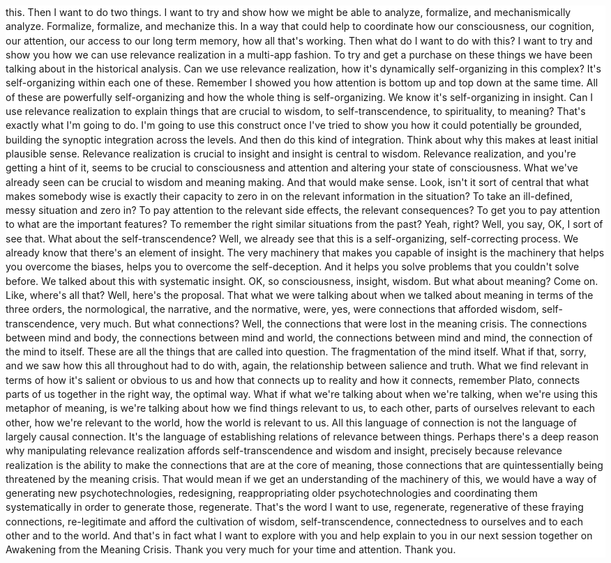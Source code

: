 this. Then I want to do two things. I want to try and show how we might be able to analyze, formalize, and mechanismically analyze. Formalize, formalize, and mechanize this. In a way that could help to coordinate how our consciousness, our cognition, our attention, our access to our long term memory, how all that's working. Then what do I want to do with this? I want to try and show you how we can use relevance realization in a multi-app fashion. To try and get a purchase on these things we have been talking about in the historical analysis. Can we use relevance realization, how it's dynamically self-organizing in this complex? It's self-organizing within each one of these. Remember I showed you how attention is bottom up and top down at the same time. All of these are powerfully self-organizing and how the whole thing is self-organizing. We know it's self-organizing in insight. Can I use relevance realization to explain things that are crucial to wisdom, to self-transcendence, to spirituality, to meaning? That's exactly what I'm going to do. I'm going to use this construct once I've tried to show you how it could potentially be grounded, building the synoptic integration across the levels. And then do this kind of integration. Think about why this makes at least initial plausible sense. Relevance realization is crucial to insight and insight is central to wisdom. Relevance realization, and you're getting a hint of it, seems to be crucial to consciousness and attention and altering your state of consciousness. What we've already seen can be crucial to wisdom and meaning making. And that would make sense. Look, isn't it sort of central that what makes somebody wise is exactly their capacity to zero in on the relevant information in the situation? To take an ill-defined, messy situation and zero in? To pay attention to the relevant side effects, the relevant consequences? To get you to pay attention to what are the important features? To remember the right similar situations from the past? Yeah, right? Well, you say, OK, I sort of see that. What about the self-transcendence? Well, we already see that this is a self-organizing, self-correcting process. We already know that there's an element of insight. The very machinery that makes you capable of insight is the machinery that helps you overcome the biases, helps you to overcome the self-deception. And it helps you solve problems that you couldn't solve before. We talked about this with systematic insight. OK, so consciousness, insight, wisdom. But what about meaning? Come on. Like, where's all that? Well, here's the proposal. That what we were talking about when we talked about meaning in terms of the three orders, the normological, the narrative, and the normative, were, yes, were connections that afforded wisdom, self-transcendence, very much. But what connections? Well, the connections that were lost in the meaning crisis. The connections between mind and body, the connections between mind and world, the connections between mind and mind, the connection of the mind to itself. These are all the things that are called into question. The fragmentation of the mind itself. What if that, sorry, and we saw how this all throughout had to do with, again, the relationship between salience and truth. What we find relevant in terms of how it's salient or obvious to us and how that connects up to reality and how it connects, remember Plato, connects parts of us together in the right way, the optimal way. What if what we're talking about when we're talking, when we're using this metaphor of meaning, is we're talking about how we find things relevant to us, to each other, parts of ourselves relevant to each other, how we're relevant to the world, how the world is relevant to us. All this language of connection is not the language of largely causal connection. It's the language of establishing relations of relevance between things. Perhaps there's a deep reason why manipulating relevance realization affords self-transcendence and wisdom and insight, precisely because relevance realization is the ability to make the connections that are at the core of meaning, those connections that are quintessentially being threatened by the meaning crisis. That would mean if we get an understanding of the machinery of this, we would have a way of generating new psychotechnologies, redesigning, reappropriating older psychotechnologies and coordinating them systematically in order to generate those, regenerate. That's the word I want to use, regenerate, regenerative of these fraying connections, re-legitimate and afford the cultivation of wisdom, self-transcendence, connectedness to ourselves and to each other and to the world. And that's in fact what I want to explore with you and help explain to you in our next session together on Awakening from the Meaning Crisis. Thank you very much for your time and attention. Thank you.
